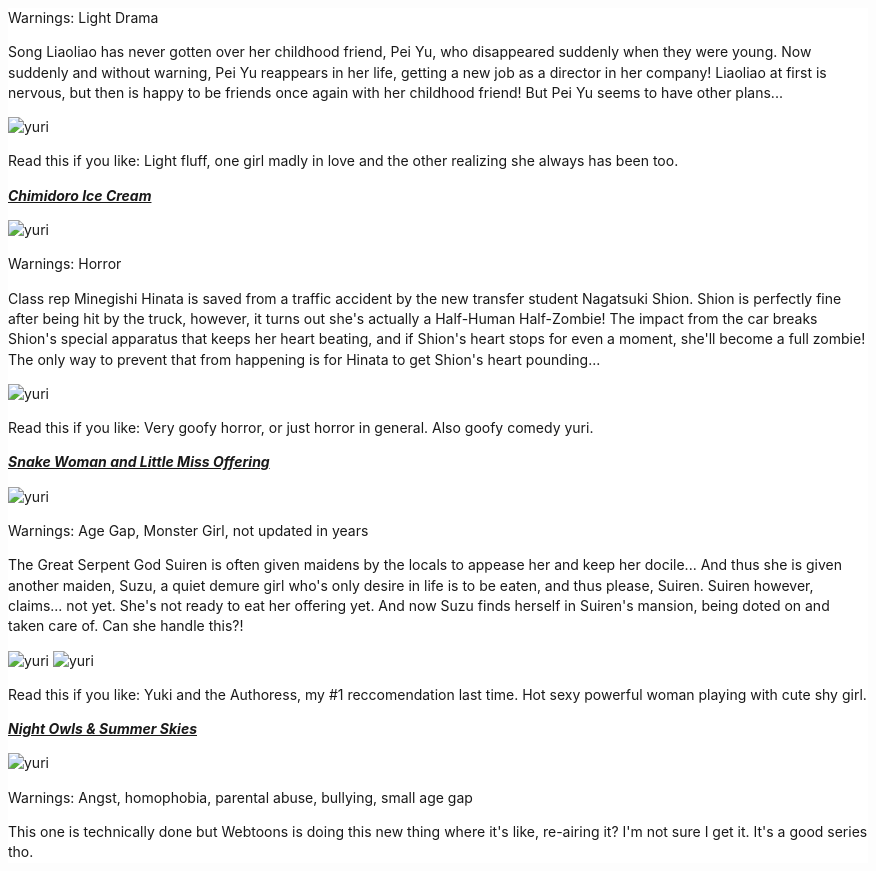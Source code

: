 Warnings: Light Drama

Song Liaoliao has never gotten over her childhood friend, Pei Yu, who disappeared suddenly when they were young. Now suddenly and without warning, Pei Yu reappears in her life, getting a new job as a director in her company! Liaoliao at first is nervous, but then is happy to be friends once again with her childhood friend! But Pei Yu seems to have other plans...

<img src="https://imgur.com/37iZv2b.png" alt="yuri">

Read this if you like: Light fluff, one girl madly in love and the other realizing she always has been too.


***<a href="https://dynasty-scans.com/series/chimidoro_ice_cream">Chimidoro Ice Cream</a>***

<img src="https://imgur.com/5yPo2Zu.png" alt="yuri">

Warnings: Horror

Class rep Minegishi Hinata is saved from a traffic accident by the new transfer student Nagatsuki Shion. Shion is perfectly fine after being hit by the truck, however, it turns out she's actually a Half-Human Half-Zombie! The impact from the car breaks Shion's special apparatus that keeps her heart beating, and if Shion's heart stops for even a moment, she'll become a full zombie! The only way to prevent that from happening is for Hinata to get Shion's heart pounding...

<img src="https://imgur.com/aGOsea2.png" alt="yuri">

Read this if you like: Very goofy horror, or just horror in general. Also goofy comedy yuri.

***<a href="https://dynasty-scans.com/series/snake_woman_and_little_miss_offering">Snake Woman and Little Miss Offering</a>***

<img src="https://imgur.com/X4GU54w.png" alt="yuri">

Warnings: Age Gap, Monster Girl, not updated in years

The Great Serpent God Suiren is often given maidens by the locals to appease her and keep her docile... And thus she is given another maiden, Suzu, a quiet demure girl who's only desire in life is to be eaten, and thus please, Suiren. Suiren however, claims... not yet. She's not ready to eat her offering yet. And now Suzu finds herself in Suiren's mansion, being doted on and taken care of. Can she handle this?!

<img src="https://imgur.com/mX6Kx13.png" alt="yuri">
<img src="https://imgur.com/qqrj4sW.png" alt="yuri">

Read this if you like: Yuki and the Authoress, my #1 reccomendation last time. Hot sexy powerful woman playing with cute shy girl.

***<a href="https://www.webtoons.com/en/romance/night-owls-and-summer-skies/list?title_no=4747">Night Owls & Summer Skies</a>***

<img src="https://imgur.com/gkJWzBx.png" alt="yuri">

Warnings: Angst, homophobia, parental abuse, bullying, small age gap

This one is technically done but Webtoons is doing this new thing where it's like, re-airing it? I'm not sure I get it. It's a good series tho.
